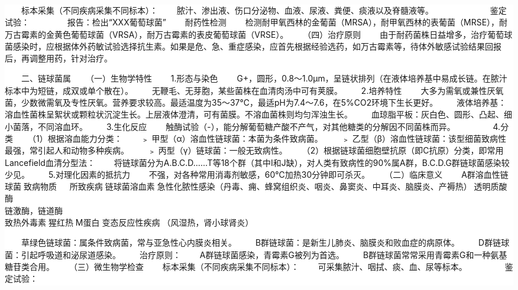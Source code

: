 　　标本采集（不同疾病采集不同标本）：
　　脓汁、渗出液、伤口分泌物、血液、尿液、粪便、痰液以及脊髓液等。
　　 
　　 
　　鉴定试验：
　　 
　　报告：检出“XXX葡萄球菌”
　　耐药性检测
　　检测耐甲氧西林的金葡菌（MRSA），耐甲氧西林的表葡菌（MRSE），耐万古霉素的金黄色葡萄球菌（VRSA），耐万古霉素的表皮葡萄球菌（VRSE）。
　　（四）治疗原则
　　由于耐药菌株日益增多，治疗葡萄球菌感染时，应根据体外药敏试验选择抗生素。如果是危、急、重症感染，应首先根据经验选药，如万古霉素等，待体外敏感试验结果回报后，再调整用药，针对治疗。

　　二、链球菌属
　　（一）生物学特性
　　1.形态与染色 
　　G+，圆形，0.8～1.0μm，呈链状排列（在液体培养基中易成长链。在脓汁标本中为短链，成双或单个散在）。
　　无鞭毛、无芽胞，某些菌株在血清肉汤中可有荚膜。
　　2.培养特性 
　　大多为需氧或兼性厌氧菌，少数微需氧及专性厌氧。营养要求较高。最适温度为35～37℃，最适pH为7.4～7.6，在5%CO2环境下生长更好。
　　液体培养基：溶血性菌株呈絮状或颗粒状沉淀生长。上层液体澄清，可有菌膜。不溶血菌株则均匀浑浊生长。
　　血琼脂平板：灰白色、圆形、凸起、细小菌落，不同溶血环。
　　3.生化反应 
　　触酶试验（-），能分解葡萄糖产酸不产气，对其他糖类的分解因不同菌株而异。
　　 
　　4.分类
　　（1）根据溶血能力分类：
　　﹥ 甲型（α）溶血性链球菌：本菌为条件致病菌。
　　﹥ 乙型（β）溶血性链球菌：该型细菌致病性最强，常引起人和动物多种疾病。
　　﹥ 丙型（γ）链球菌：一般无致病性。
　　（2）根据链球菌细胞壁抗原（即C抗原）分类，即常用Lancefield血清分型法：
　　将链球菌分为A.B.C.D……T等18个群（其中I和J缺），对人类有致病性的90%属A群，B.C.D.G群链球菌感染较少见。
　　5.对理化因素的抵抗力 
　　不强，对各种常用消毒剂敏感，60℃加热30分钟即可杀灭。
　　（二）临床意义
　　A群溶血性链球菌
致病物质	　	所致疾病
链球菌溶血素	 	急性化脓性感染（丹毒、痈、蜂窝组织炎、咽炎、鼻窦炎、中耳炎、脑膜炎、产褥热）
透明质酸酶		
链激酶，链道酶		
致热外毒素	 	猩红热
M蛋白	 	变态反应性疾病
（风湿热，肾小球肾炎）

　　草绿色链球菌：属条件致病菌，常与亚急性心内膜炎相关。
　　B群链球菌：是新生儿肺炎、脑膜炎和败血症的病原体。
　　D群链球菌：引起呼吸道和泌尿道感染。
　　治疗原则：
　　A群链球菌感染，青霉素G被列为首选。
　　B群链球菌常常采用青霉素G和一种氨基糖苷类合用。
　　（三）微生物学检查
　　标本采集（不同疾病采集不同标本）：
　　可采集脓汁、咽拭、痰、血、尿等标本。
　　 
　　鉴定试验：
　　 